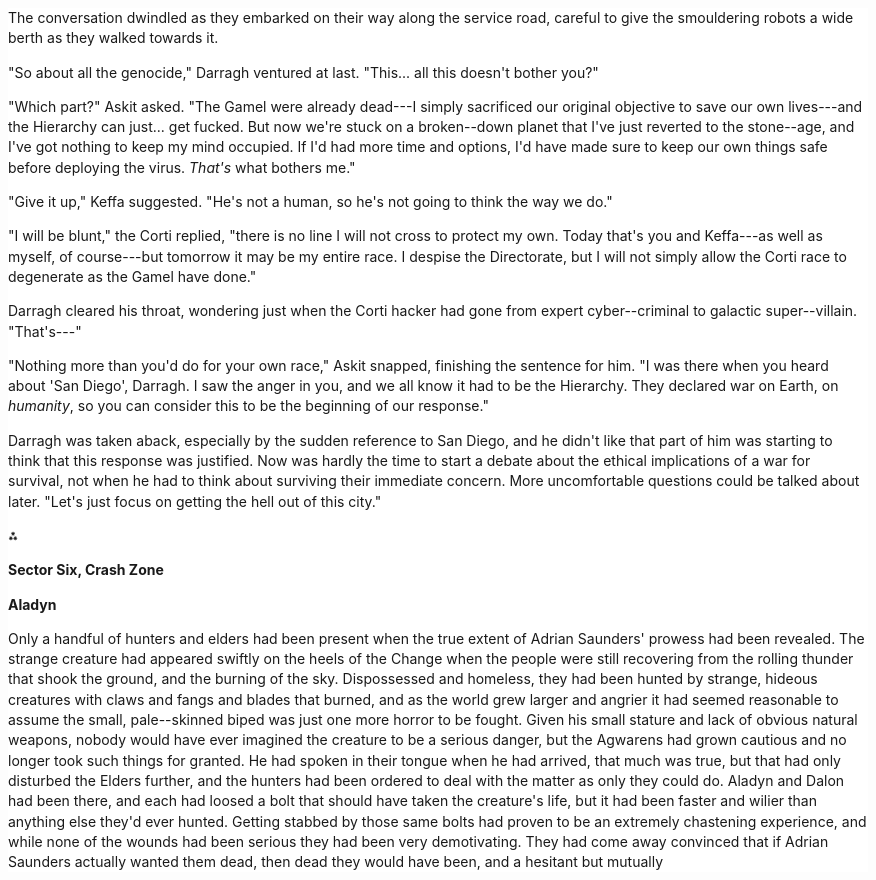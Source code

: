 The conversation dwindled as they embarked on their way along the
service road, careful to give the smouldering robots a wide berth as
they walked towards it.

"So about all the genocide," Darragh ventured at last. "This... all this
doesn't bother you?"

"Which part?" Askit asked. "The Gamel were already dead---I simply
sacrificed our original objective to save our own lives---and the
Hierarchy can just... get fucked. But now we're stuck on a broken--down
planet that I've just reverted to the stone--age, and I've got nothing
to keep my mind occupied. If I'd had more time and options, I'd have
made sure to keep our own things safe before deploying the virus.
*That's* what bothers me."

"Give it up," Keffa suggested. "He's not a human, so he's not going to
think the way we do."

"I will be blunt," the Corti replied, "there is no line I will not cross
to protect my own. Today that's you and Keffa---as well as myself, of
course---but tomorrow it may be my entire race. I despise the
Directorate, but I will not simply allow the Corti race to degenerate as
the Gamel have done."

Darragh cleared his throat, wondering just when the Corti hacker had
gone from expert cyber--criminal to galactic super--villain. "That's---"

"Nothing more than you'd do for your own race," Askit snapped, finishing
the sentence for him. "I was there when you heard about 'San Diego',
Darragh. I saw the anger in you, and we all know it had to be the
Hierarchy. They declared war on Earth, on *humanity*, so you can
consider this to be the beginning of our response."

Darragh was taken aback, especially by the sudden reference to San
Diego, and he didn't like that part of him was starting to think that
this response was justified. Now was hardly the time to start a debate
about the ethical implications of a war for survival, not when he had to
think about surviving their immediate concern. More uncomfortable
questions could be talked about later. "Let's just focus on getting the
hell out of this city."

⁂

**Sector Six, Crash Zone**

**Aladyn**

Only a handful of hunters and elders had been present when the true
extent of Adrian Saunders' prowess had been revealed. The strange
creature had appeared swiftly on the heels of the Change when the people
were still recovering from the rolling thunder that shook the ground,
and the burning of the sky. Dispossessed and homeless, they had been
hunted by strange, hideous creatures with claws and fangs and blades
that burned, and as the world grew larger and angrier it had seemed
reasonable to assume the small, pale--skinned biped was just one more
horror to be fought. Given his small stature and lack of obvious natural
weapons, nobody would have ever imagined the creature to be a serious
danger, but the Agwarens had grown cautious and no longer took such
things for granted. He had spoken in their tongue when he had arrived,
that much was true, but that had only disturbed the Elders further, and
the hunters had been ordered to deal with the matter as only they could
do. Aladyn and Dalon had been there, and each had loosed a bolt that
should have taken the creature's life, but it had been faster and wilier
than anything else they'd ever hunted. Getting stabbed by those same
bolts had proven to be an extremely chastening experience, and while
none of the wounds had been serious they had been very demotivating.
They had come away convinced that if Adrian Saunders actually wanted
them dead, then dead they would have been, and a hesitant but mutually